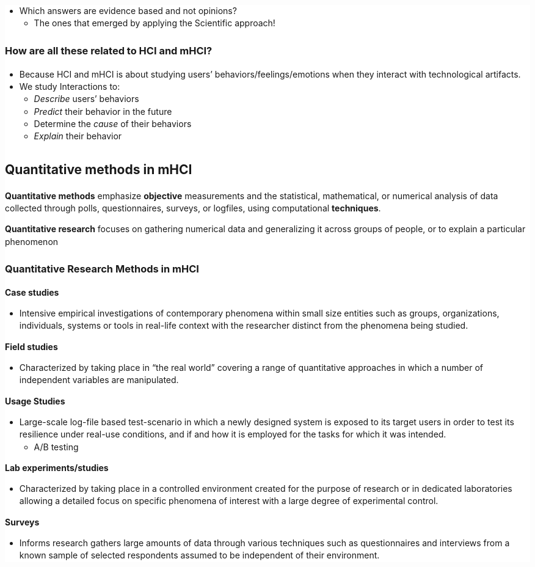 * Which answers are evidence based and not opinions? 
    * The ones that emerged by applying the Scientific approach!



### How are all these related to HCI and mHCI?

* Because HCI and mHCI is about studying users’ behaviors/feelings/emotions when they interact with technological artifacts.
* We study Interactions to:
    * *Describe* users’ behaviors
    * *Predict* their behavior in the future
    * Determine the *cause* of their behaviors
    * *Explain* their behavior



## Quantitative methods in mHCI

**Quantitative methods** emphasize **objective** measurements and the statistical, mathematical, or numerical analysis of data collected through polls, questionnaires, surveys, or logfiles, using computational **techniques**. 

**Quantitative research** focuses on gathering numerical data and generalizing it across groups of people, or to explain a particular phenomenon



### Quantitative Research Methods in mHCI

**Case studies**

* Intensive empirical investigations of contemporary phenomena within small size entities such as groups, organizations, individuals, systems or tools in real-life context with the researcher distinct from the phenomena being studied.

**Field studies**

* Characterized by taking place in “the real world” covering a range of quantitative approaches in which a number of independent variables are manipulated.

**Usage Studies**

* Large-scale log-file based test-scenario in which a newly designed system is exposed to its target users in order to test its resilience under real-use conditions, and if and how it is employed for the tasks for which it was intended.
    * A/B testing

**Lab experiments/studies**

* Characterized by taking place in a controlled environment created for the purpose of research or in dedicated laboratories allowing a detailed focus on specific phenomena of interest with a large degree of experimental control.

**Surveys**

* Informs research gathers large amounts of data through various techniques such as questionnaires and interviews from a known sample of selected respondents assumed to be independent of their environment.
